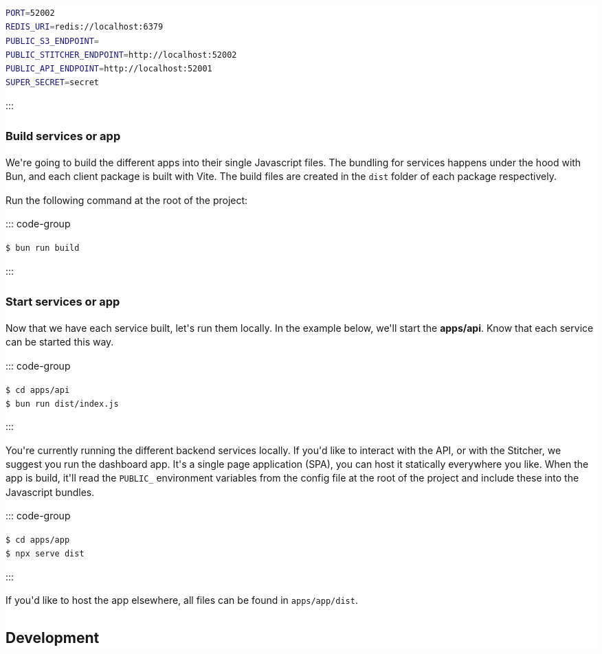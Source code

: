 ```sh [.env]
PORT=52002
REDIS_URI=redis://localhost:6379
PUBLIC_S3_ENDPOINT=
PUBLIC_STITCHER_ENDPOINT=http://localhost:52002
PUBLIC_API_ENDPOINT=http://localhost:52001
SUPER_SECRET=secret
```

:::

### Build services or app

We're going to build the different apps into their single Javascript files. The bundling for services happens under the hood with Bun, and each client package is built with Vite. The build files are created in the `dist` folder of each package respectively.

Run the following command at the root of the project:

::: code-group

```sh [Terminal]
$ bun run build
```

:::

### Start services or app

Now that we have each service built, let's run them locally. In the example below, we'll start the **apps/api**. Know that each service can be started this way.

::: code-group

```sh [Terminal]
$ cd apps/api
$ bun run dist/index.js
```

:::

You're currently running the different backend services locally. If you'd like to interact with the API, or with the Stitcher, we suggest you run the dashboard app. It's a single page application (SPA), you can host it statically everywhere you like. When the app is build, it'll read the `PUBLIC_` environment variables from the config file at the root of the project and include these into the Javascript bundles.

::: code-group

```sh [Terminal]
$ cd apps/app
$ npx serve dist
```

:::

If you'd like to host the app elsewhere, all files can be found in `apps/app/dist`.

## Development

